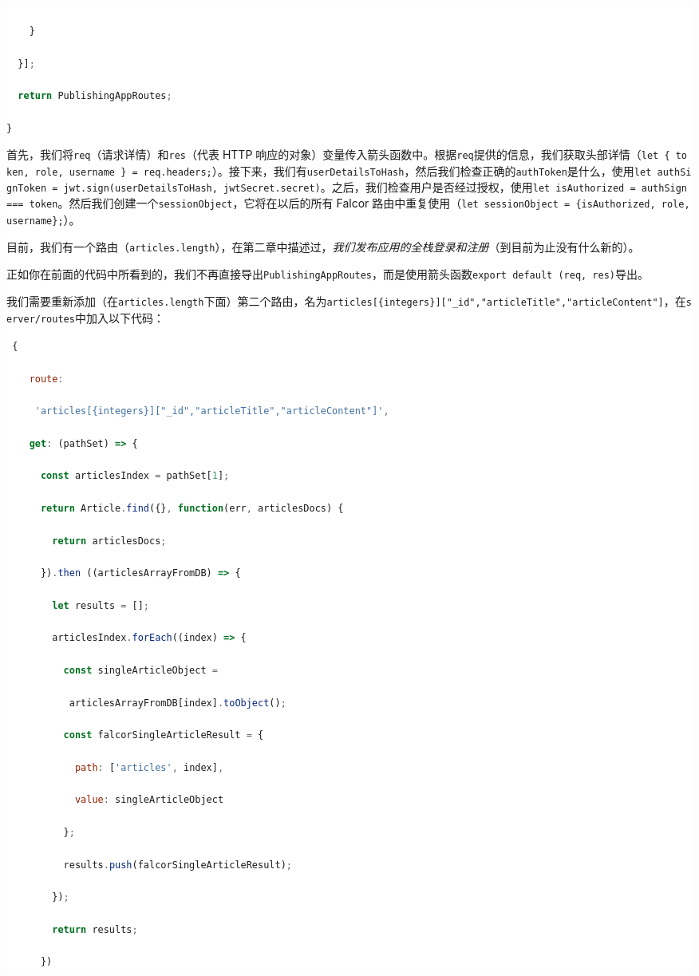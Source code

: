 ```jsx

    } 

  }]; 

  return PublishingAppRoutes; 

} 

```

首先，我们将`req`（请求详情）和`res`（代表 HTTP 响应的对象）变量传入箭头函数中。根据`req`提供的信息，我们获取头部详情（`let { token, role, username } = req.headers;`）。接下来，我们有`userDetailsToHash`，然后我们检查正确的`authToken`是什么，使用`let authSignToken = jwt.sign(userDetailsToHash, jwtSecret.secret)`。之后，我们检查用户是否经过授权，使用`let isAuthorized = authSign === token`。然后我们创建一个`sessionObject`，它将在以后的所有 Falcor 路由中重复使用（`let sessionObject = {isAuthorized, role, username};`）。

目前，我们有一个路由（`articles.length`），在第二章中描述过，*我们发布应用的全栈登录和注册*（到目前为止没有什么新的）。

正如你在前面的代码中所看到的，我们不再直接导出`PublishingAppRoutes`，而是使用箭头函数`export default (req, res)`导出。

我们需要重新添加（在`articles.length`下面）第二个路由，名为`articles[{integers}]["_id","articleTitle","articleContent"]`，在`server/routes`中加入以下代码：

```jsx
 { 

    route: 

     'articles[{integers}]["_id","articleTitle","articleContent"]', 

    get: (pathSet) => { 

      const articlesIndex = pathSet[1]; 

      return Article.find({}, function(err, articlesDocs) { 

        return articlesDocs; 

      }).then ((articlesArrayFromDB) => { 

        let results = []; 

        articlesIndex.forEach((index) => { 

          const singleArticleObject = 

           articlesArrayFromDB[index].toObject(); 

          const falcorSingleArticleResult = { 

            path: ['articles', index], 

            value: singleArticleObject 

          }; 

          results.push(falcorSingleArticleResult); 

        }); 

        return results; 

      }) 

```